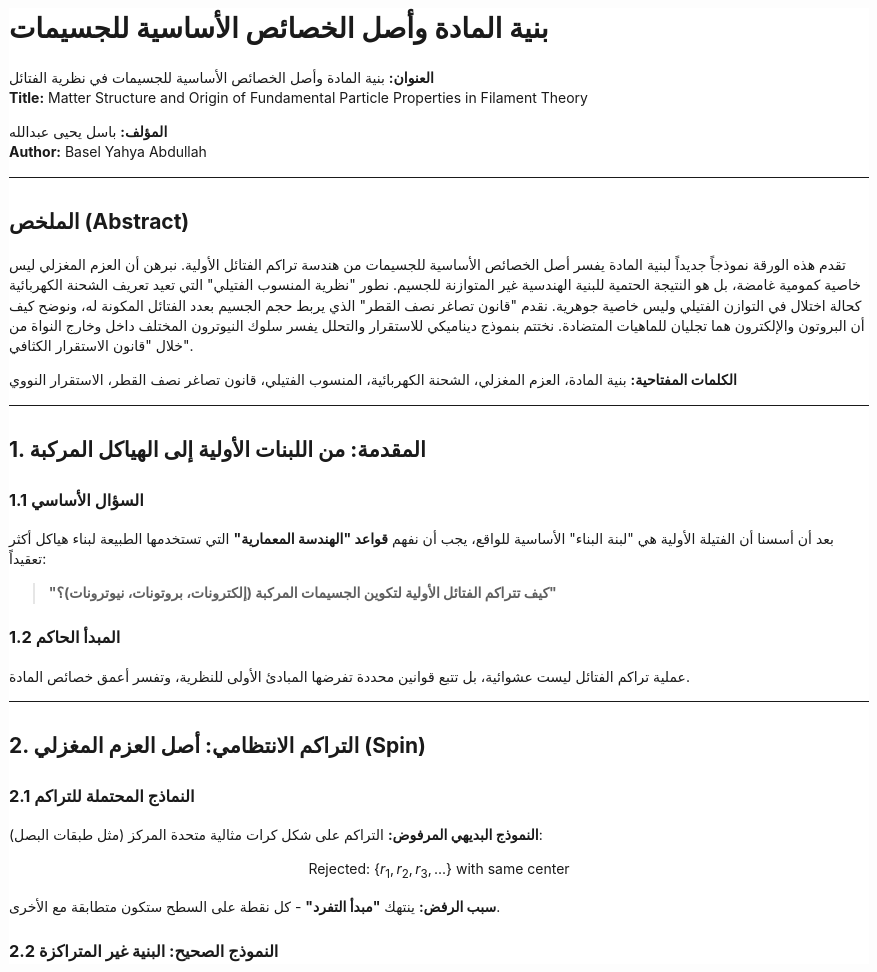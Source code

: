 # بنية المادة وأصل الخصائص الأساسية للجسيمات

**العنوان:** بنية المادة وأصل الخصائص الأساسية للجسيمات في نظرية الفتائل  
**Title:** Matter Structure and Origin of Fundamental Particle Properties in Filament Theory

**المؤلف:** باسل يحيى عبدالله  
**Author:** Basel Yahya Abdullah

---

## الملخص (Abstract)

تقدم هذه الورقة نموذجاً جديداً لبنية المادة يفسر أصل الخصائص الأساسية للجسيمات من هندسة تراكم الفتائل الأولية. نبرهن أن العزم المغزلي ليس خاصية كمومية غامضة، بل هو النتيجة الحتمية للبنية الهندسية غير المتوازنة للجسيم. نطور "نظرية المنسوب الفتيلي" التي تعيد تعريف الشحنة الكهربائية كحالة اختلال في التوازن الفتيلي وليس خاصية جوهرية. نقدم "قانون تصاغر نصف القطر" الذي يربط حجم الجسيم بعدد الفتائل المكونة له، ونوضح كيف أن البروتون والإلكترون هما تجليان للماهيات المتضادة. نختتم بنموذج ديناميكي للاستقرار والتحلل يفسر سلوك النيوترون المختلف داخل وخارج النواة من خلال "قانون الاستقرار الكثافي".

**الكلمات المفتاحية:** بنية المادة، العزم المغزلي، الشحنة الكهربائية، المنسوب الفتيلي، قانون تصاغر نصف القطر، الاستقرار النووي

---

## 1. المقدمة: من اللبنات الأولية إلى الهياكل المركبة

### 1.1 السؤال الأساسي

بعد أن أسسنا أن الفتيلة الأولية هي "لبنة البناء" الأساسية للواقع، يجب أن نفهم **قواعد "الهندسة المعمارية"** التي تستخدمها الطبيعة لبناء هياكل أكثر تعقيداً:

> **"كيف تتراكم الفتائل الأولية لتكوين الجسيمات المركبة (إلكترونات، بروتونات، نيوترونات)؟"**

### 1.2 المبدأ الحاكم

عملية تراكم الفتائل ليست عشوائية، بل تتبع قوانين محددة تفرضها المبادئ الأولى للنظرية، وتفسر أعمق خصائص المادة.

---

## 2. التراكم الانتظامي: أصل العزم المغزلي (Spin)

### 2.1 النماذج المحتملة للتراكم

**النموذج البديهي المرفوض:**
التراكم على شكل كرات مثالية متحدة المركز (مثل طبقات البصل):

$$\text{Rejected: } \{r_1, r_2, r_3, ...\} \text{ with same center}$$

**سبب الرفض:** ينتهك **"مبدأ التفرد"** - كل نقطة على السطح ستكون متطابقة مع الأخرى.

### 2.2 النموذج الصحيح: البنية غير المتراكزة
